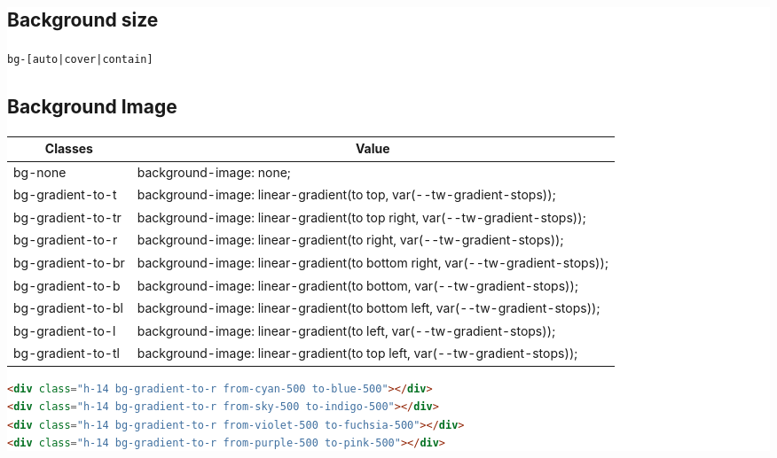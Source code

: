 ## Background size

`bg-[auto|cover|contain]`

## Background Image

| Classes           | Value                                                                         |
| ----------------- | ----------------------------------------------------------------------------- |
| bg-none           | background-image: none;                                                       |
| bg-gradient-to-t  | background-image: linear-gradient(to top, var(--tw-gradient-stops));          |
| bg-gradient-to-tr | background-image: linear-gradient(to top right, var(--tw-gradient-stops));    |
| bg-gradient-to-r  | background-image: linear-gradient(to right, var(--tw-gradient-stops));        |
| bg-gradient-to-br | background-image: linear-gradient(to bottom right, var(--tw-gradient-stops)); |
| bg-gradient-to-b  | background-image: linear-gradient(to bottom, var(--tw-gradient-stops));       |
| bg-gradient-to-bl | background-image: linear-gradient(to bottom left, var(--tw-gradient-stops));  |
| bg-gradient-to-l  | background-image: linear-gradient(to left, var(--tw-gradient-stops));         |
| bg-gradient-to-tl | background-image: linear-gradient(to top left, var(--tw-gradient-stops));     |

```html
<div class="h-14 bg-gradient-to-r from-cyan-500 to-blue-500"></div>
<div class="h-14 bg-gradient-to-r from-sky-500 to-indigo-500"></div>
<div class="h-14 bg-gradient-to-r from-violet-500 to-fuchsia-500"></div>
<div class="h-14 bg-gradient-to-r from-purple-500 to-pink-500"></div>
```
